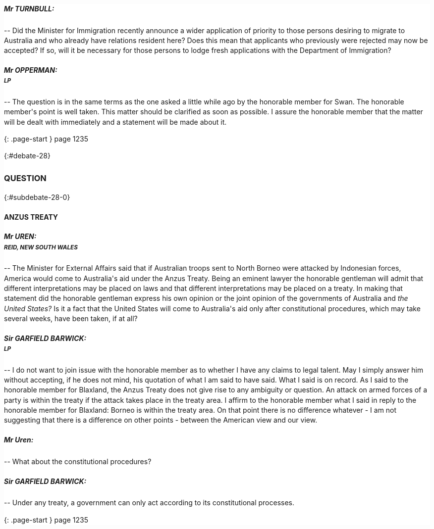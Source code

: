 ##### Mr TURNBULL:

-- Did the Minister for Immigration recently announce a wider application of priority to those persons desiring to migrate to Australia and who already have relations resident here? Does this mean that applicants who previously were rejected may now be accepted? If so, will it be necessary for those persons to lodge fresh applications with the Department of Immigration? 

##### Mr OPPERMAN:<br><small class="text-muted">LP</small>

-- The question is in the same terms as the one asked a little while ago by the honorable member for Swan. The honorable member's point is well taken. This matter should be clarified as soon as possible. I assure the honorable member that the matter will be dealt with immediately and a statement will be made about it. 

{: .page-start }
page 1235

{:#debate-28}
### QUESTION

{:#subdebate-28-0}
#### ANZUS TREATY

##### Mr UREN:<br><small class="text-muted">REID, NEW SOUTH WALES</small>

-- The Minister for External Affairs said that if Australian troops sent to North Borneo were attacked by Indonesian forces, America would come to Australia's aid under the Anzus Treaty. Being an eminent lawyer the honorable gentleman will admit that different interpretations may be placed on laws and that different interpretations may be placed on a treaty. In making that statement did the honorable gentleman express his own opinion or the joint opinion of the governments of Australia and  *the United States?*  Is it a fact that the United States will come to Australia's aid only after constitutional procedures, which may take several weeks, have been taken, if at all? 

##### Sir GARFIELD BARWICK:<br><small class="text-muted">LP</small>

-- I do not want to join issue with the honorable member as to whether I have any claims to legal talent. May I simply answer him without accepting, if he does not mind, his quotation of what I am said to have said. What I said is on record. As I said to the honorable member for Blaxland, the Anzus Treaty does not give rise to any ambiguity or question. An attack on armed forces of a party is within the treaty if the attack takes place in the treaty area. I affirm to the honorable member what I said in reply to the honorable member for Blaxland: Borneo is within the treaty area. On that point there is no difference whatever - I am not suggesting that there is a difference on other points - between the American view and our view. 

##### Mr Uren:

-- What about the constitutional procedures? 

##### Sir GARFIELD BARWICK:

-- Under any treaty, a government can only act according to its constitutional processes. 

{: .page-start }
page 1235
